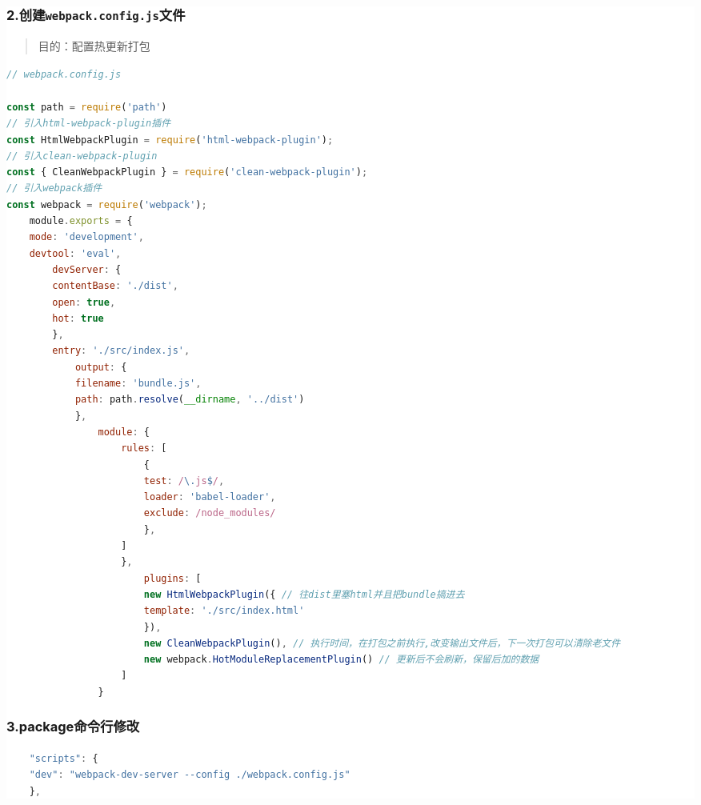 ### 2.创建`webpack.config.js`文件

> 目的：配置热更新打包

```js
// webpack.config.js

const path = require('path')
// 引入html-webpack-plugin插件
const HtmlWebpackPlugin = require('html-webpack-plugin');
// 引入clean-webpack-plugin
const { CleanWebpackPlugin } = require('clean-webpack-plugin');
// 引入webpack插件
const webpack = require('webpack');
    module.exports = {
    mode: 'development',
    devtool: 'eval',
        devServer: {
        contentBase: './dist',
        open: true,
        hot: true
        },
        entry: './src/index.js',
            output: {
            filename: 'bundle.js',
            path: path.resolve(__dirname, '../dist')
            },
                module: {
                    rules: [
                        {
                        test: /\.js$/,
                        loader: 'babel-loader',
                        exclude: /node_modules/
                        },
                    ]
                    },
                        plugins: [
                        new HtmlWebpackPlugin({ // 往dist里塞html并且把bundle搞进去
                        template: './src/index.html'
                        }),
                        new CleanWebpackPlugin(), // 执行时间，在打包之前执行,改变输出文件后，下一次打包可以清除老文件
                        new webpack.HotModuleReplacementPlugin() // 更新后不会刷新，保留后加的数据
                    ]
                }
```

### 3.package命令行修改

```js
    "scripts": {
    "dev": "webpack-dev-server --config ./webpack.config.js"
    },
```
